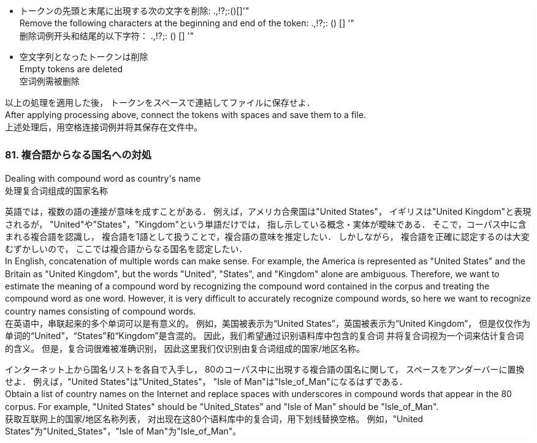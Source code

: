 - トークンの先頭と末尾に出現する次の文字を削除: .,!?;:()[]'"<br/>
Remove the following characters at the beginning and end of the token: .,!?;: () [] '"<br/>
删除词例开头和结尾的以下字符： .,!?;: () [] '"

- 空文字列となったトークンは削除<br/>
Empty tokens are deleted<br/>
空词例需被删除

以上の処理を適用した後，
トークンをスペースで連結してファイルに保存せよ．<br/>
After applying processing above, 
connect the tokens with spaces and save them to a file.<br/>
上述处理后，用空格连接词例并将其保存在文件中。

### 81. 複合語からなる国名への対処
Dealing with compound word as country's name<br/>
处理复合词组成的国家名称

英語では，複数の語の連接が意味を成すことがある．
例えば，アメリカ合衆国は"United States"，
イギリスは"United Kingdom"と表現されるが，
"United"や"States"，"Kingdom"という単語だけでは，
指し示している概念・実体が曖昧である．
そこで，コーパス中に含まれる複合語を認識し，
複合語を1語として扱うことで，複合語の意味を推定したい．
しかしながら，
複合語を正確に認定するのは大変むずかしいので，
ここでは複合語からなる国名を認定したい．<br/>
In English, concatenation of multiple words can make sense. 
For example, the America is represented as "United States" 
and the Britain as "United Kingdom", 
but the words "United", "States", and "Kingdom" alone are ambiguous. 
Therefore, we want to estimate the meaning of a compound word 
by recognizing the compound word contained in the corpus 
and treating the compound word as one word. 
However, it is very difficult to accurately recognize compound words, 
so here we want to recognize country names consisting of compound words.<br/>
在英语中，串联起来的多个单词可以是有意义的。
例如，美国被表示为“United States”，英国被表示为“United Kingdom”，
但是仅仅作为单词的“United”，“States”和“Kingdom”是含混的。
因此，我们希望通过识别语料库中包含的复合词
并将复合词视为一个词来估计复合词的含义。
但是，复合词很难被准确识别，
因此这里我们仅识别由复合词组成的国家/地区名称。

インターネット上から国名リストを各自で入手し，
80のコーパス中に出現する複合語の国名に関して，
スペースをアンダーバーに置換せよ．
例えば，"United States"は"United_States"，
"Isle of Man"は"Isle_of_Man"になるはずである．<br/>
Obtain a list of country names on the Internet 
and replace spaces with underscores in compound words that appear in the 80 corpus. 
For example, "United States" should be "United_States" 
and "Isle of Man" should be "Isle_of_Man".<br/>
获取互联网上的国家/地区名称列表，
对出现在这80个语料库中的复合词，用下划线替换空格。
例如，"United States"为"United_States"，"Isle of Man"为"Isle_of_Man"。
